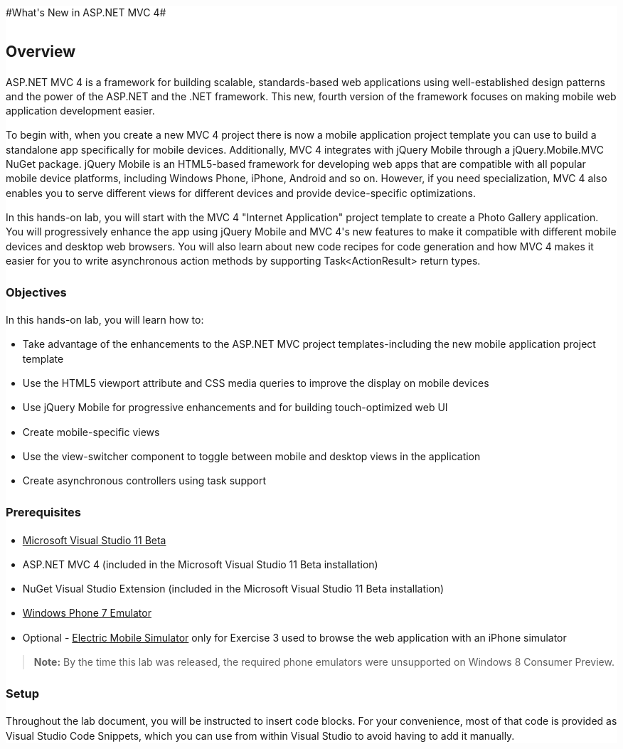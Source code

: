﻿#What's New in ASP.NET MVC 4#

## Overview ##

ASP.NET MVC 4 is a framework for building scalable, standards-based web applications using well-established design patterns and the power of the ASP.NET and the .NET framework. This new, fourth version of the framework focuses on making mobile web application development easier.

To begin with, when you create a new MVC 4 project there is now a mobile application project template you can use to build a standalone app specifically for mobile devices. Additionally, MVC 4 integrates with jQuery Mobile through a jQuery.Mobile.MVC NuGet package. jQuery Mobile is an HTML5-based framework for developing web apps that are compatible with all popular mobile device platforms, including Windows Phone, iPhone, Android and so on. However, if you need specialization, MVC 4 also enables you to serve different views for different devices and provide device-specific optimizations.

In this hands-on lab, you will start with the MVC 4 "Internet Application" project template to create a Photo Gallery application. You will progressively enhance the app using jQuery Mobile and MVC 4's new features to make it compatible with different mobile devices and desktop web browsers. You will also learn about new code recipes for code generation and how MVC 4 makes it easier for you to write asynchronous action methods by supporting Task\<ActionResult\> return types.

### Objectives ###

In this hands-on lab, you will learn how to:

- Take advantage of the enhancements to the ASP.NET MVC project templates-including the new mobile application project template

- Use the HTML5 viewport attribute and CSS media queries to improve the display on mobile devices

- Use jQuery Mobile for progressive enhancements and for building touch-optimized web UI

- Create mobile-specific views

- Use the view-switcher component to toggle between mobile and desktop views in the application

- Create asynchronous controllers using task support

 
### Prerequisites ###

- [Microsoft Visual Studio 11 Beta](http://go.microsoft.com/fwlink/?LinkId=240160)

- ASP.NET MVC 4 (included in the Microsoft Visual Studio 11 Beta installation)

- NuGet Visual Studio Extension (included in the Microsoft Visual Studio 11 Beta installation) 

- [Windows Phone 7 Emulator](http://go.microsoft.com/fwlink/?LinkId=226403)

- Optional - [Electric Mobile Simulator](http://www.electricplum.com/dlsim.html) only for Exercise 3 used to browse the web application with an iPhone simulator

 >**Note:**  By the time this lab was released, the required phone emulators were unsupported on Windows 8 Consumer Preview. 

### Setup ###

Throughout the lab document, you will be instructed to insert code blocks. For your convenience, most of that code is provided as Visual Studio Code Snippets, which you can use from within Visual Studio to avoid having to add it manually.

